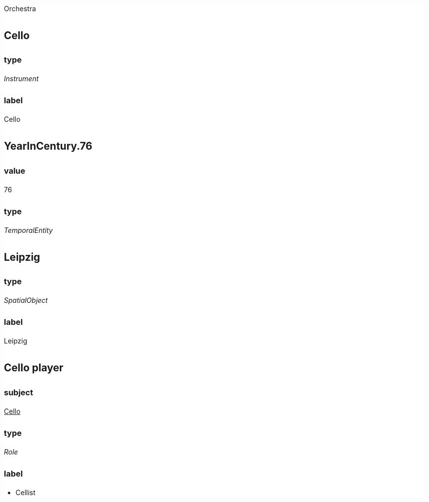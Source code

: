 
Orchestra

## Cello

### type


*Instrument*

### label


Cello

## YearInCentury.76

### value


76

### type


*TemporalEntity*

## Leipzig

### type


*SpatialObject*

### label


Leipzig

## Cello player

### subject


[Cello](#Cello)

### type


*Role*

### label

 - Cellist
